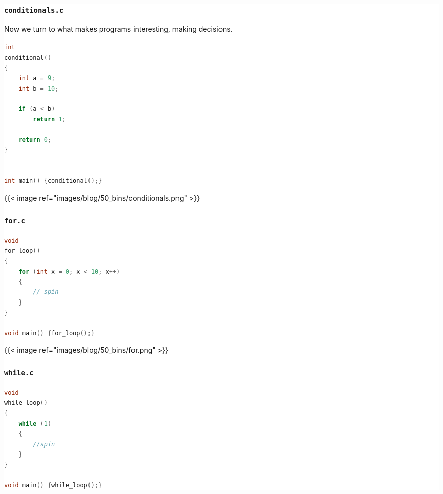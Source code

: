 ### `conditionals.c`

Now we turn to what makes programs interesting, making decisions.

```C
int
conditional()
{
	int a = 9;
	int b = 10;

	if (a < b)
		return 1;
	
	return 0;
}


int main() {conditional();}
```

{{< image ref="images/blog/50_bins/conditionals.png" >}}


### `for.c`


```C
void
for_loop()
{
	for (int x = 0; x < 10; x++)
	{
		// spin
	}
}

void main() {for_loop();}
```


{{< image ref="images/blog/50_bins/for.png" >}}


### `while.c`

```C
void
while_loop()
{
	while (1) 
	{
		//spin
	}
}

void main() {while_loop();}

```
